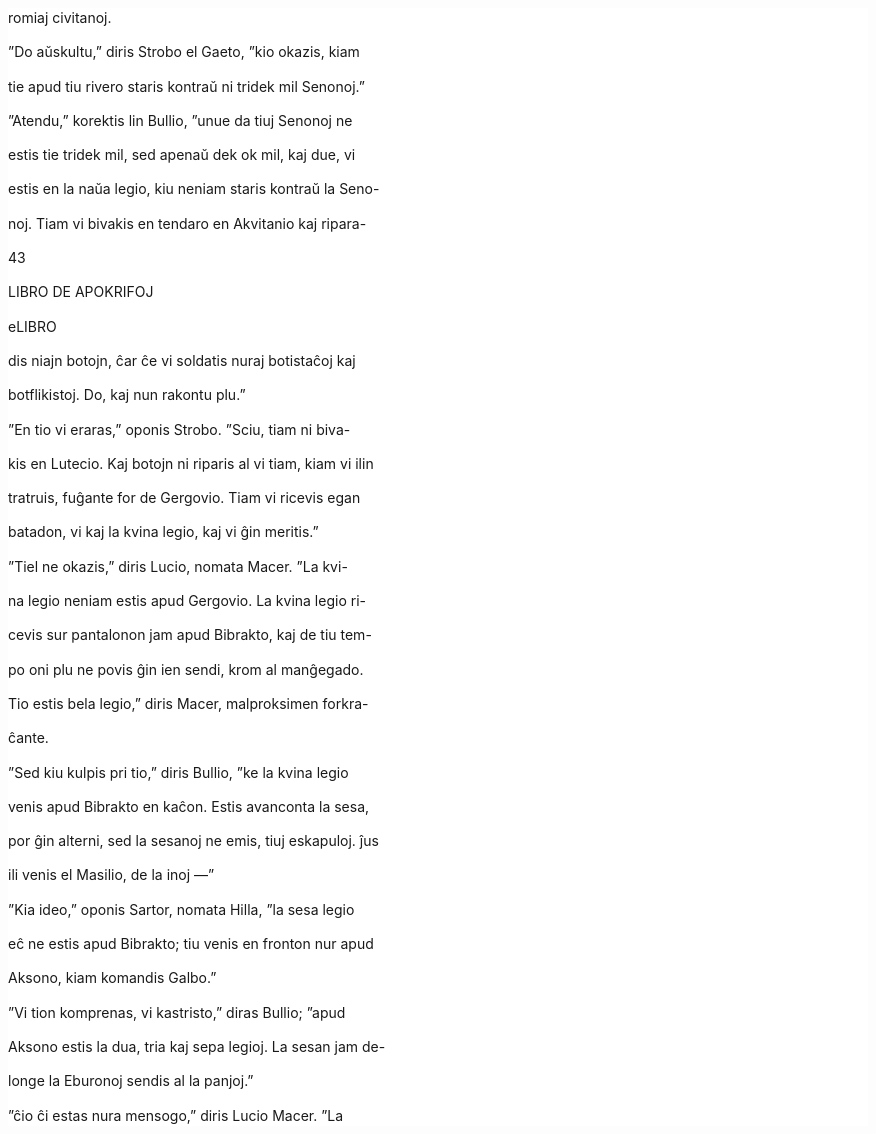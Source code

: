 romiaj civitanoj. 

”Do aŭskultu,” diris Strobo el Gaeto, ”kio okazis, kiam

tie apud tiu rivero staris kontraŭ ni tridek mil Senonoj.” 

”Atendu,” korektis lin Bullio, ”unue da tiuj Senonoj ne

estis tie tridek mil, sed apenaŭ dek ok mil, kaj due, vi

estis en la naŭa legio, kiu neniam staris kontraŭ la Seno-

noj. Tiam vi bivakis en tendaro en Akvitanio kaj ripara-

43

LIBRO DE APOKRIFOJ

eLIBRO

dis niajn botojn, ĉar ĉe vi soldatis nuraj botistaĉoj kaj

botflikistoj. Do, kaj nun rakontu plu.” 

”En tio vi eraras,” oponis Strobo. ”Sciu, tiam ni biva-

kis en Lutecio. Kaj botojn ni riparis al vi tiam, kiam vi ilin

tratruis, fuĝante for de Gergovio. Tiam vi ricevis egan

batadon, vi kaj la kvina legio, kaj vi ĝin meritis.” 

”Tiel ne okazis,” diris Lucio, nomata Macer. ”La kvi-

na legio neniam estis apud Gergovio. La kvina legio ri-

cevis sur pantalonon jam apud Bibrakto, kaj de tiu tem-

po oni plu ne povis ĝin ien sendi, krom al manĝegado. 

Tio estis bela legio,” diris Macer, malproksimen forkra-

ĉante. 

”Sed kiu kulpis pri tio,” diris Bullio, ”ke la kvina legio

venis apud Bibrakto en kaĉon. Estis avanconta la sesa, 

por ĝin alterni, sed la sesanoj ne emis, tiuj eskapuloj. ĵus

ili venis el Masilio, de la inoj —” 

”Kia ideo,” oponis Sartor, nomata Hilla, ”la sesa legio

eĉ ne estis apud Bibrakto; tiu venis en fronton nur apud

Aksono, kiam komandis Galbo.” 

”Vi tion komprenas, vi kastristo,” diras Bullio; ”apud

Aksono estis la dua, tria kaj sepa legioj. La sesan jam de-

longe la Eburonoj sendis al la panjoj.” 

”ĉio ĉi estas nura mensogo,” diris Lucio Macer. ”La
